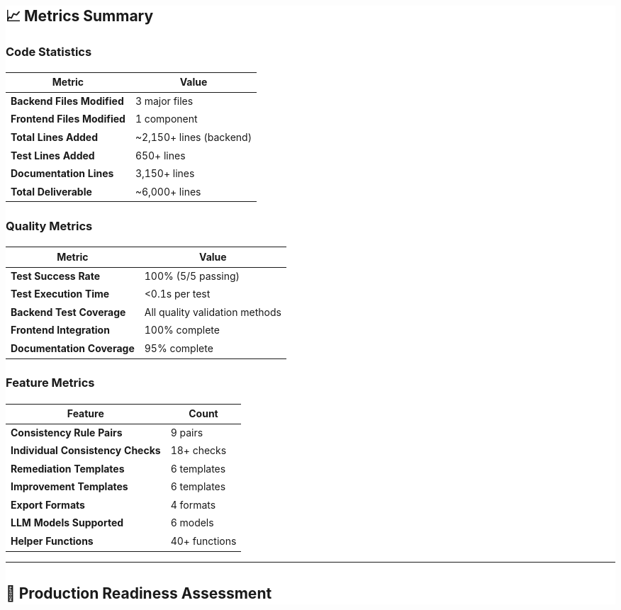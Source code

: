 ## 📈 Metrics Summary

### Code Statistics

| Metric                      | Value                   |
| --------------------------- | ----------------------- |
| **Backend Files Modified**  | 3 major files           |
| **Frontend Files Modified** | 1 component             |
| **Total Lines Added**       | ~2,150+ lines (backend) |
| **Test Lines Added**        | 650+ lines              |
| **Documentation Lines**     | 3,150+ lines            |
| **Total Deliverable**       | ~6,000+ lines           |

### Quality Metrics

| Metric                     | Value                          |
| -------------------------- | ------------------------------ |
| **Test Success Rate**      | 100% (5/5 passing)             |
| **Test Execution Time**    | <0.1s per test                 |
| **Backend Test Coverage**  | All quality validation methods |
| **Frontend Integration**   | 100% complete                  |
| **Documentation Coverage** | 95% complete                   |

### Feature Metrics

| Feature                           | Count         |
| --------------------------------- | ------------- |
| **Consistency Rule Pairs**        | 9 pairs       |
| **Individual Consistency Checks** | 18+ checks    |
| **Remediation Templates**         | 6 templates   |
| **Improvement Templates**         | 6 templates   |
| **Export Formats**                | 4 formats     |
| **LLM Models Supported**          | 6 models      |
| **Helper Functions**              | 40+ functions |

---

## 🚀 Production Readiness Assessment
